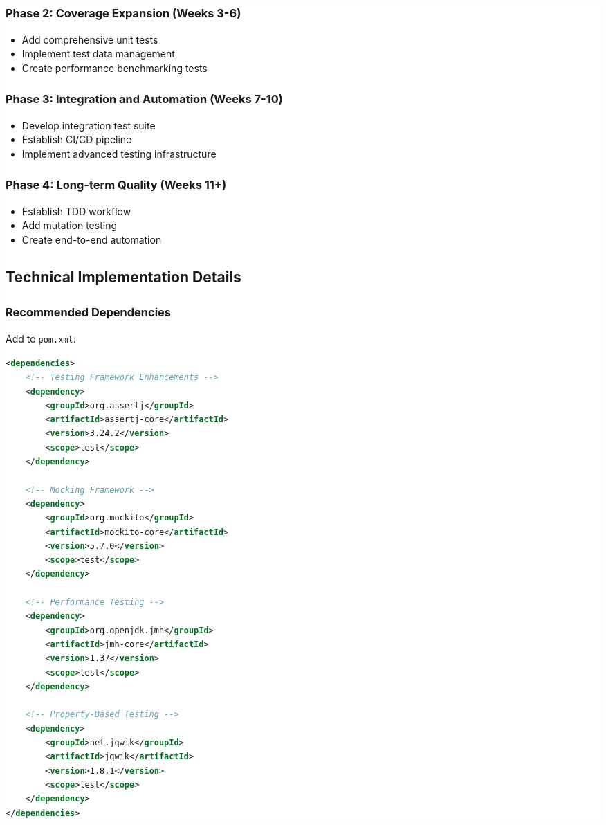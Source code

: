 ### Phase 2: Coverage Expansion (Weeks 3-6)
- Add comprehensive unit tests
- Implement test data management
- Create performance benchmarking tests

### Phase 3: Integration and Automation (Weeks 7-10)
- Develop integration test suite
- Establish CI/CD pipeline
- Implement advanced testing infrastructure

### Phase 4: Long-term Quality (Weeks 11+)
- Establish TDD workflow
- Add mutation testing
- Create end-to-end automation

## Technical Implementation Details

### Recommended Dependencies

Add to `pom.xml`:
```xml
<dependencies>
    <!-- Testing Framework Enhancements -->
    <dependency>
        <groupId>org.assertj</groupId>
        <artifactId>assertj-core</artifactId>
        <version>3.24.2</version>
        <scope>test</scope>
    </dependency>
    
    <!-- Mocking Framework -->
    <dependency>
        <groupId>org.mockito</groupId>
        <artifactId>mockito-core</artifactId>
        <version>5.7.0</version>
        <scope>test</scope>
    </dependency>
    
    <!-- Performance Testing -->
    <dependency>
        <groupId>org.openjdk.jmh</groupId>
        <artifactId>jmh-core</artifactId>
        <version>1.37</version>
        <scope>test</scope>
    </dependency>
    
    <!-- Property-Based Testing -->
    <dependency>
        <groupId>net.jqwik</groupId>
        <artifactId>jqwik</artifactId>
        <version>1.8.1</version>
        <scope>test</scope>
    </dependency>
</dependencies>
```
